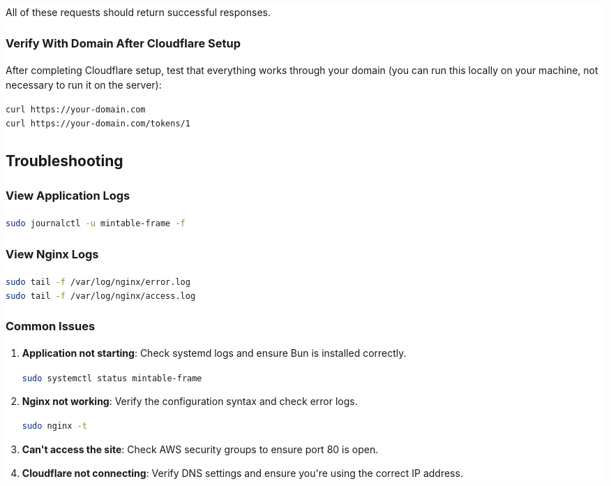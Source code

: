 All of these requests should return successful responses.

### Verify With Domain After Cloudflare Setup

After completing Cloudflare setup, test that everything works through your domain (you can run this locally on your machine, not necessary to run it on the server):

```bash
curl https://your-domain.com
curl https://your-domain.com/tokens/1
```

## Troubleshooting

### View Application Logs

```bash
sudo journalctl -u mintable-frame -f
```

### View Nginx Logs

```bash
sudo tail -f /var/log/nginx/error.log
sudo tail -f /var/log/nginx/access.log
```

### Common Issues

1. **Application not starting**: Check systemd logs and ensure Bun is installed correctly.
   ```bash
   sudo systemctl status mintable-frame
   ```

2. **Nginx not working**: Verify the configuration syntax and check error logs.
   ```bash
   sudo nginx -t
   ```

3. **Can't access the site**: Check AWS security groups to ensure port 80 is open.

4. **Cloudflare not connecting**: Verify DNS settings and ensure you're using the correct IP address.
